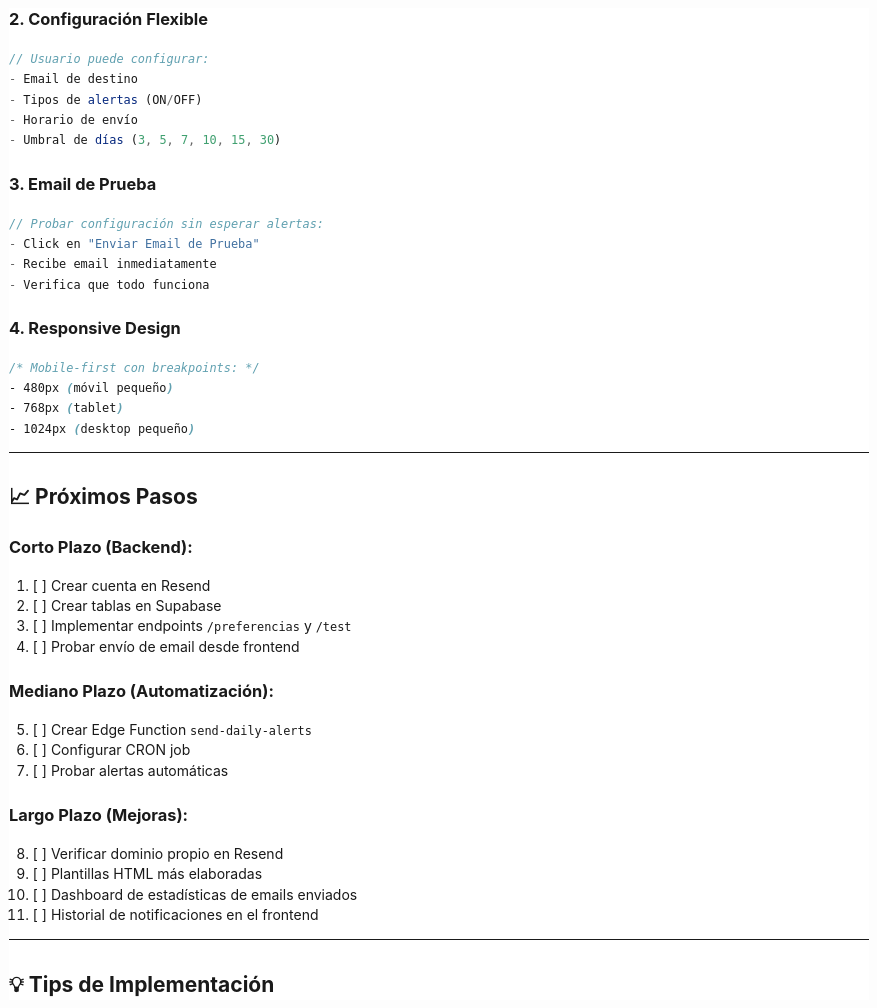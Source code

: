 ### 2. **Configuración Flexible**
```javascript
// Usuario puede configurar:
- Email de destino
- Tipos de alertas (ON/OFF)
- Horario de envío
- Umbral de días (3, 5, 7, 10, 15, 30)
```

### 3. **Email de Prueba**
```javascript
// Probar configuración sin esperar alertas:
- Click en "Enviar Email de Prueba"
- Recibe email inmediatamente
- Verifica que todo funciona
```

### 4. **Responsive Design**
```css
/* Mobile-first con breakpoints: */
- 480px (móvil pequeño)
- 768px (tablet)
- 1024px (desktop pequeño)
```

---

## 📈 Próximos Pasos

### Corto Plazo (Backend):
1. [ ] Crear cuenta en Resend
2. [ ] Crear tablas en Supabase
3. [ ] Implementar endpoints `/preferencias` y `/test`
4. [ ] Probar envío de email desde frontend

### Mediano Plazo (Automatización):
5. [ ] Crear Edge Function `send-daily-alerts`
6. [ ] Configurar CRON job
7. [ ] Probar alertas automáticas

### Largo Plazo (Mejoras):
8. [ ] Verificar dominio propio en Resend
9. [ ] Plantillas HTML más elaboradas
10. [ ] Dashboard de estadísticas de emails enviados
11. [ ] Historial de notificaciones en el frontend

---

## 💡 Tips de Implementación
